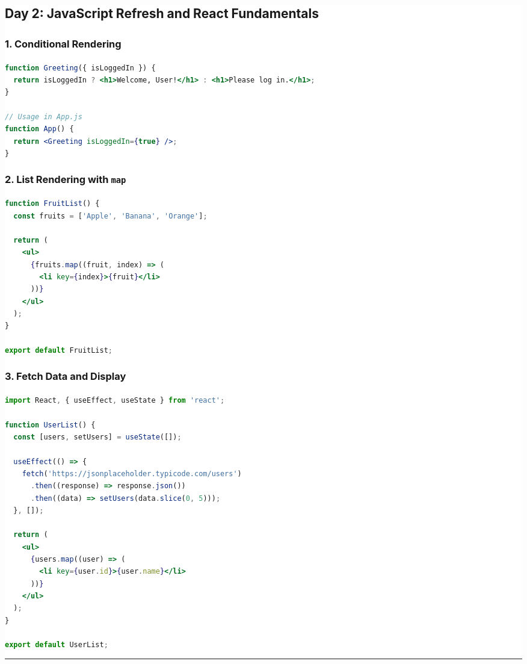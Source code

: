 
## **Day 2: JavaScript Refresh and React Fundamentals**

### 1. Conditional Rendering
```jsx
function Greeting({ isLoggedIn }) {
  return isLoggedIn ? <h1>Welcome, User!</h1> : <h1>Please log in.</h1>;
}

// Usage in App.js
function App() {
  return <Greeting isLoggedIn={true} />;
}
```

### 2. List Rendering with `map`
```jsx
function FruitList() {
  const fruits = ['Apple', 'Banana', 'Orange'];

  return (
    <ul>
      {fruits.map((fruit, index) => (
        <li key={index}>{fruit}</li>
      ))}
    </ul>
  );
}

export default FruitList;
```

### 3. Fetch Data and Display
```jsx
import React, { useEffect, useState } from 'react';

function UserList() {
  const [users, setUsers] = useState([]);

  useEffect(() => {
    fetch('https://jsonplaceholder.typicode.com/users')
      .then((response) => response.json())
      .then((data) => setUsers(data.slice(0, 5)));
  }, []);

  return (
    <ul>
      {users.map((user) => (
        <li key={user.id}>{user.name}</li>
      ))}
    </ul>
  );
}

export default UserList;
```

---